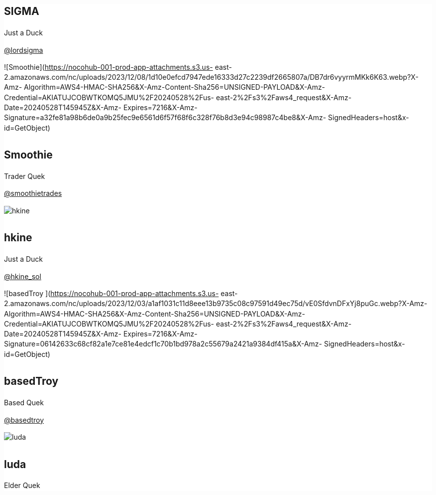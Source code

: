 ## SIGMA

Just a Duck

[ @lordsigma](https://x.com/lordsigma)

![Smoothie](https://nocohub-001-prod-app-attachments.s3.us-
east-2.amazonaws.com/nc/uploads/2023/12/08/1d10e0efcd7947ede16333d27c2239df2665807a/DB7dr6vyyrmMKk6K63.webp?X-Amz-
Algorithm=AWS4-HMAC-SHA256&X-Amz-Content-Sha256=UNSIGNED-PAYLOAD&X-Amz-
Credential=AKIATUJCOBWTKOMQ5JMU%2F20240528%2Fus-
east-2%2Fs3%2Faws4_request&X-Amz-Date=20240528T145945Z&X-Amz-
Expires=7216&X-Amz-
Signature=a32fe81a98b6de0a9b25fec9e6561d6f57f68f6c328f76b8d3e94c98987c4be8&X-Amz-
SignedHeaders=host&x-id=GetObject)

## Smoothie

Trader Quek

[ @smoothietrades](https://x.com/smoothietrades)

![hkine](https://cdn.quekz.com/profiles/hkine/hkine_animated.gif)

## hkine

Just a Duck

[ @hkine_sol](https://x.com/hkine_sol)

![basedTroy ](https://nocohub-001-prod-app-attachments.s3.us-
east-2.amazonaws.com/nc/uploads/2023/12/03/a1af1031c11d8eee13b9735c08c97591d49ec75d/vE0SfdvnDFxYj8puGc.webp?X-Amz-
Algorithm=AWS4-HMAC-SHA256&X-Amz-Content-Sha256=UNSIGNED-PAYLOAD&X-Amz-
Credential=AKIATUJCOBWTKOMQ5JMU%2F20240528%2Fus-
east-2%2Fs3%2Faws4_request&X-Amz-Date=20240528T145945Z&X-Amz-
Expires=7216&X-Amz-
Signature=06142633c68cf82a1e7ce81e4edcf1c70b1bd978a2c55679a2421a9384df415a&X-Amz-
SignedHeaders=host&x-id=GetObject)

## basedTroy

Based Quek

[ @basedtroy](https://x.com/basedtroy)

![luda](https://cdn.quekz.com/profiles/luda/luda_animated.gif)

## luda

Elder Quek
